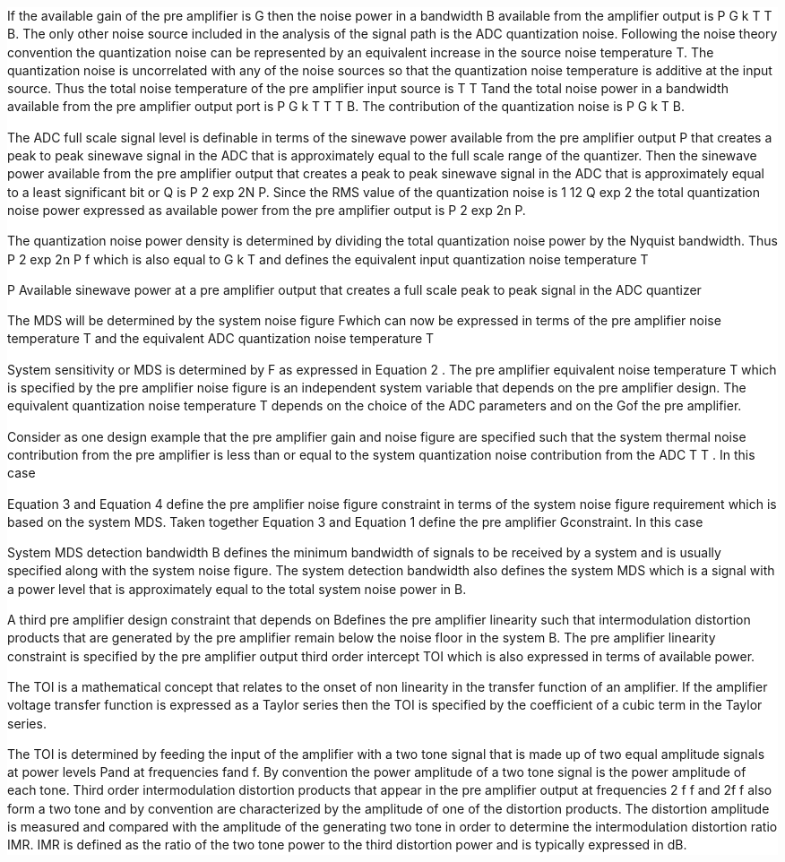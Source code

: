 If the available gain of the pre amplifier is G then the noise power in a bandwidth B available from the amplifier output is P G k T T B. The only other noise source included in the analysis of the signal path is the ADC quantization noise. Following the noise theory convention the quantization noise can be represented by an equivalent increase in the source noise temperature T. The quantization noise is uncorrelated with any of the noise sources so that the quantization noise temperature is additive at the input source. Thus the total noise temperature of the pre amplifier input source is T T Tand the total noise power in a bandwidth available from the pre amplifier output port is P G k T T T B. The contribution of the quantization noise is P G k T B.

The ADC full scale signal level is definable in terms of the sinewave power available from the pre amplifier output P that creates a peak to peak sinewave signal in the ADC that is approximately equal to the full scale range of the quantizer. Then the sinewave power available from the pre amplifier output that creates a peak to peak sinewave signal in the ADC that is approximately equal to a least significant bit or Q is P 2 exp 2N P. Since the RMS value of the quantization noise is 1 12 Q exp 2 the total quantization noise power expressed as available power from the pre amplifier output is P 2 exp 2n P.

The quantization noise power density is determined by dividing the total quantization noise power by the Nyquist bandwidth. Thus P 2 exp 2n P f which is also equal to G k T and defines the equivalent input quantization noise temperature T 

P Available sinewave power at a pre amplifier output that creates a full scale peak to peak signal in the ADC quantizer 

The MDS will be determined by the system noise figure Fwhich can now be expressed in terms of the pre amplifier noise temperature T and the equivalent ADC quantization noise temperature T 

System sensitivity or MDS is determined by F as expressed in Equation 2 . The pre amplifier equivalent noise temperature T which is specified by the pre amplifier noise figure is an independent system variable that depends on the pre amplifier design. The equivalent quantization noise temperature T depends on the choice of the ADC parameters and on the Gof the pre amplifier.

Consider as one design example that the pre amplifier gain and noise figure are specified such that the system thermal noise contribution from the pre amplifier is less than or equal to the system quantization noise contribution from the ADC T T . In this case 

Equation 3 and Equation 4 define the pre amplifier noise figure constraint in terms of the system noise figure requirement which is based on the system MDS. Taken together Equation 3 and Equation 1 define the pre amplifier Gconstraint. In this case 

System MDS detection bandwidth B defines the minimum bandwidth of signals to be received by a system and is usually specified along with the system noise figure. The system detection bandwidth also defines the system MDS which is a signal with a power level that is approximately equal to the total system noise power in B.

A third pre amplifier design constraint that depends on Bdefines the pre amplifier linearity such that intermodulation distortion products that are generated by the pre amplifier remain below the noise floor in the system B. The pre amplifier linearity constraint is specified by the pre amplifier output third order intercept TOI which is also expressed in terms of available power.

The TOI is a mathematical concept that relates to the onset of non linearity in the transfer function of an amplifier. If the amplifier voltage transfer function is expressed as a Taylor series then the TOI is specified by the coefficient of a cubic term in the Taylor series.

The TOI is determined by feeding the input of the amplifier with a two tone signal that is made up of two equal amplitude signals at power levels Pand at frequencies fand f. By convention the power amplitude of a two tone signal is the power amplitude of each tone. Third order intermodulation distortion products that appear in the pre amplifier output at frequencies 2 f f and 2f f also form a two tone and by convention are characterized by the amplitude of one of the distortion products. The distortion amplitude is measured and compared with the amplitude of the generating two tone in order to determine the intermodulation distortion ratio IMR. IMR is defined as the ratio of the two tone power to the third distortion power and is typically expressed in dB.
